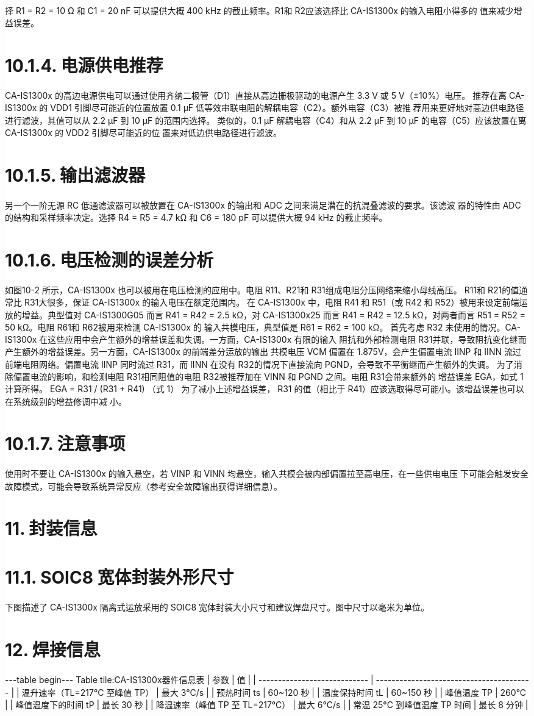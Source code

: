 择 R1 = R2 = 10 Ω 和 C1 = 20 nF 可以提供大概 400 kHz 的截止频率。R1和 R2应该选择比 CA-IS1300x 的输入电阻小得多的
值来减少增益误差。
# 10.1.4. 电源供电推荐
CA-IS1300x 的高边电源供电可以通过使用齐纳二极管（D1）直接从高边栅极驱动的电源产生 3.3 V 或 5 V（±10%）电压。
推荐在离 CA-IS1300x 的 VDD1 引脚尽可能近的位置放置 0.1 μF 低等效串联电阻的解耦电容（C2）。额外电容（C3）被推
荐用来更好地对高边供电路径进行滤波，其值可以从 2.2 μF 到 10 μF 的范围内选择。
类似的，0.1 μF 解耦电容（C4）和从 2.2 μF 到 10 μF 的电容（C5）应该放置在离 CA-IS1300x 的 VDD2 引脚尽可能近的位
置来对低边供电路径进行滤波。
# 10.1.5. 输出滤波器
另一个一阶无源 RC 低通滤波器可以被放置在 CA-IS1300x 的输出和 ADC 之间来满足潜在的抗混叠滤波的要求。该滤波
器的特性由 ADC 的结构和采样频率决定。选择 R4 = R5 = 4.7 kΩ 和 C6 = 180 pF 可以提供大概 94 kHz 的截止频率。
# 10.1.6. 电压检测的误差分析
如图10-2 所示，CA-IS1300x 也可以被用在电压检测的应用中。电阻 R11、R21和 R31组成电阻分压网络来缩小母线高压。
R11和 R21的值通常比 R31大很多，保证 CA-IS1300x 的输入电压在额定范围内。
在 CA-IS1300x 中，电阻 R41 和 R51（或 R42 和 R52）被用来设定前端运放的增益。典型值对 CA-IS1300G05 而言 R41 = R42 = 
2.5 kΩ，对 CA-IS1300x25 而言 R41 = R42 = 12.5 kΩ，对两者而言 R51 = R52 = 50 kΩ。电阻 R61和 R62被用来检测 CA-IS1300x 的
输入共模电压，典型值是 R61 = R62 = 100 kΩ。
首先考虑 R32 未使用的情况。CA-IS1300x 在这些应用中会产生额外的增益误差和失调。一方面，CA-IS1300x 有限的输入
阻抗和外部检测电阻 R31并联，导致阻抗变化继而产生额外的增益误差。另一方面，CA-IS1300x 的前端差分运放的输出
共模电压 VCM 偏置在 1.875V，会产生偏置电流 IINP 和 IINN 流过前端电阻网络。偏置电流 IINP 同时流过 R31，而 IINN 在没有
R32的情况下直接流向 PGND，会导致不平衡继而产生额外的失调。
为了消除偏置电流的影响，和检测电阻 R31相同阻值的电阻 R32被推荐加在 VINN 和 PGND 之间。电阻 R31会带来额外的
增益误差 EGA，如式 1 计算所得。
EGA = R31 / (R31 + R41)                     （式 1）
为了减小上述增益误差， R31 的值（相比于 R41）应该选取得尽可能小。该增益误差也可以在系统级别的增益修调中减
小。
# 10.1.7. 注意事项 
使用时不要让 CA-IS1300x 的输入悬空，若 VINP 和 VINN 均悬空，输入共模会被内部偏置拉至高电压，在一些供电电压
下可能会触发安全故障模式，可能会导致系统异常反应（参考安全故障输出获得详细信息）。



# 11. 封装信息
# 11.1. SOIC8 宽体封装外形尺寸
下图描述了 CA-IS1300x 隔离式运放采用的 SOIC8 宽体封装大小尺寸和建议焊盘尺寸。图中尺寸以毫米为单位。



# 12. 焊接信息
---table begin---
Table tile:CA-IS1300x器件信息表
| 参数                         | 值                                       |
| ---------------------------- | ---------------------------------------- |
| 温升速率（TL=217°C 至峰值 TP） | 最大 3°C/s                              |
| 预热时间 ts                 | 60~120 秒                                |
| 温度保持时间 tL             | 60~150 秒                                |
| 峰值温度 TP                 | 260°C                                   |
| 峰值温度下的时间 tP         | 最长 30 秒                              |
| 降温速率（峰值 TP 至 TL=217°C） | 最大 6°C/s                              |
| 常温 25°C 到峰值温度 TP 时间 | 最长 8 分钟                              |